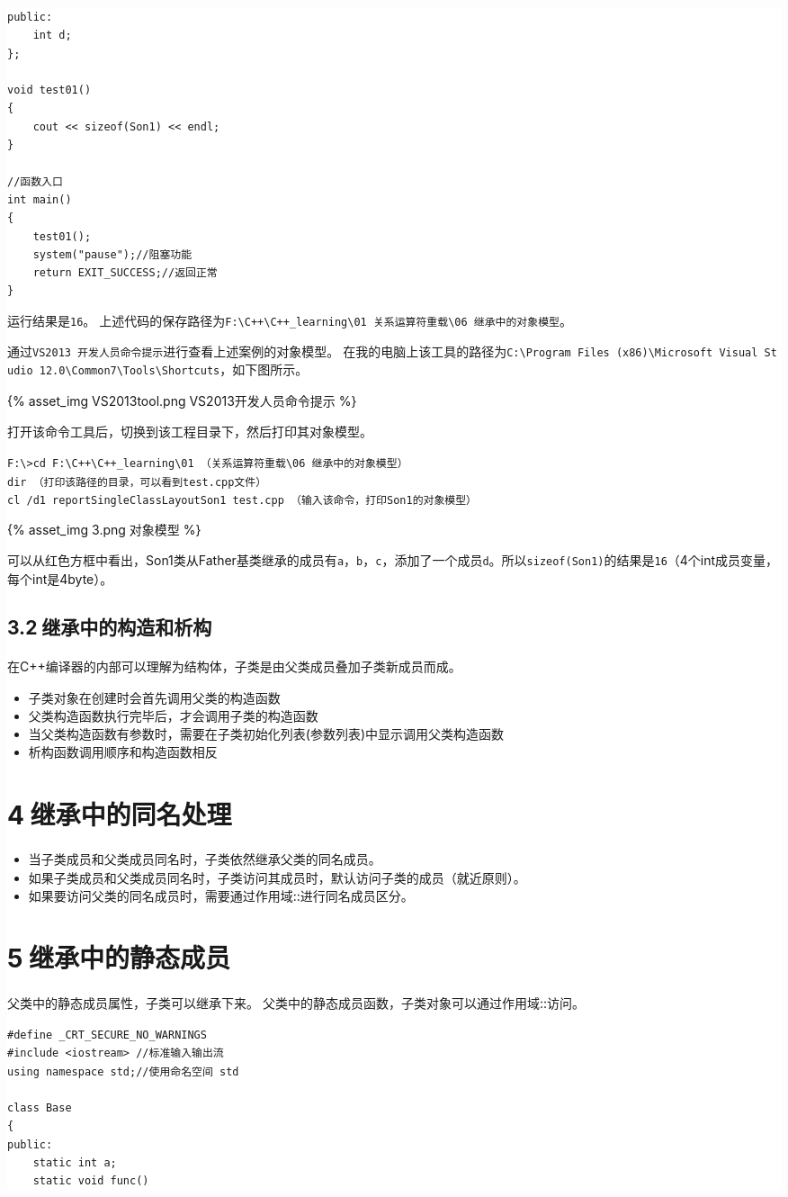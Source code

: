 ```
public:
	int d;
};

void test01()
{
	cout << sizeof(Son1) << endl;
}

//函数入口
int main()
{
	test01();
	system("pause");//阻塞功能
	return EXIT_SUCCESS;//返回正常
}
```
运行结果是`16`。
上述代码的保存路径为`F:\C++\C++_learning\01 关系运算符重载\06 继承中的对象模型`。

通过`VS2013 开发人员命令提示`进行查看上述案例的对象模型。
在我的电脑上该工具的路径为`C:\Program Files (x86)\Microsoft Visual Studio 12.0\Common7\Tools\Shortcuts`，如下图所示。

{% asset_img VS2013tool.png VS2013开发人员命令提示 %}

打开该命令工具后，切换到该工程目录下，然后打印其对象模型。
```
F:\>cd F:\C++\C++_learning\01 （关系运算符重载\06 继承中的对象模型）
dir （打印该路径的目录，可以看到test.cpp文件）
cl /d1 reportSingleClassLayoutSon1 test.cpp （输入该命令，打印Son1的对象模型）
```

{% asset_img 3.png 对象模型 %}
	
可以从红色方框中看出，Son1类从Father基类继承的成员有`a`，`b`，`c`，添加了一个成员`d`。所以`sizeof(Son1)`的结果是`16`（4个int成员变量，每个int是4byte）。

## 3.2 继承中的构造和析构
在C++编译器的内部可以理解为结构体，子类是由父类成员叠加子类新成员而成。

- 子类对象在创建时会首先调用父类的构造函数
- 父类构造函数执行完毕后，才会调用子类的构造函数
- 当父类构造函数有参数时，需要在子类初始化列表(参数列表)中显示调用父类构造函数
- 析构函数调用顺序和构造函数相反

# 4 继承中的同名处理
- 当子类成员和父类成员同名时，子类依然继承父类的同名成员。
- 如果子类成员和父类成员同名时，子类访问其成员时，默认访问子类的成员（就近原则）。
- 如果要访问父类的同名成员时，需要通过作用域::进行同名成员区分。

# 5 继承中的静态成员
父类中的静态成员属性，子类可以继承下来。
父类中的静态成员函数，子类对象可以通过作用域::访问。
```
#define _CRT_SECURE_NO_WARNINGS
#include <iostream> //标准输入输出流
using namespace std;//使用命名空间 std

class Base
{
public:
	static int a;
	static void func()
```